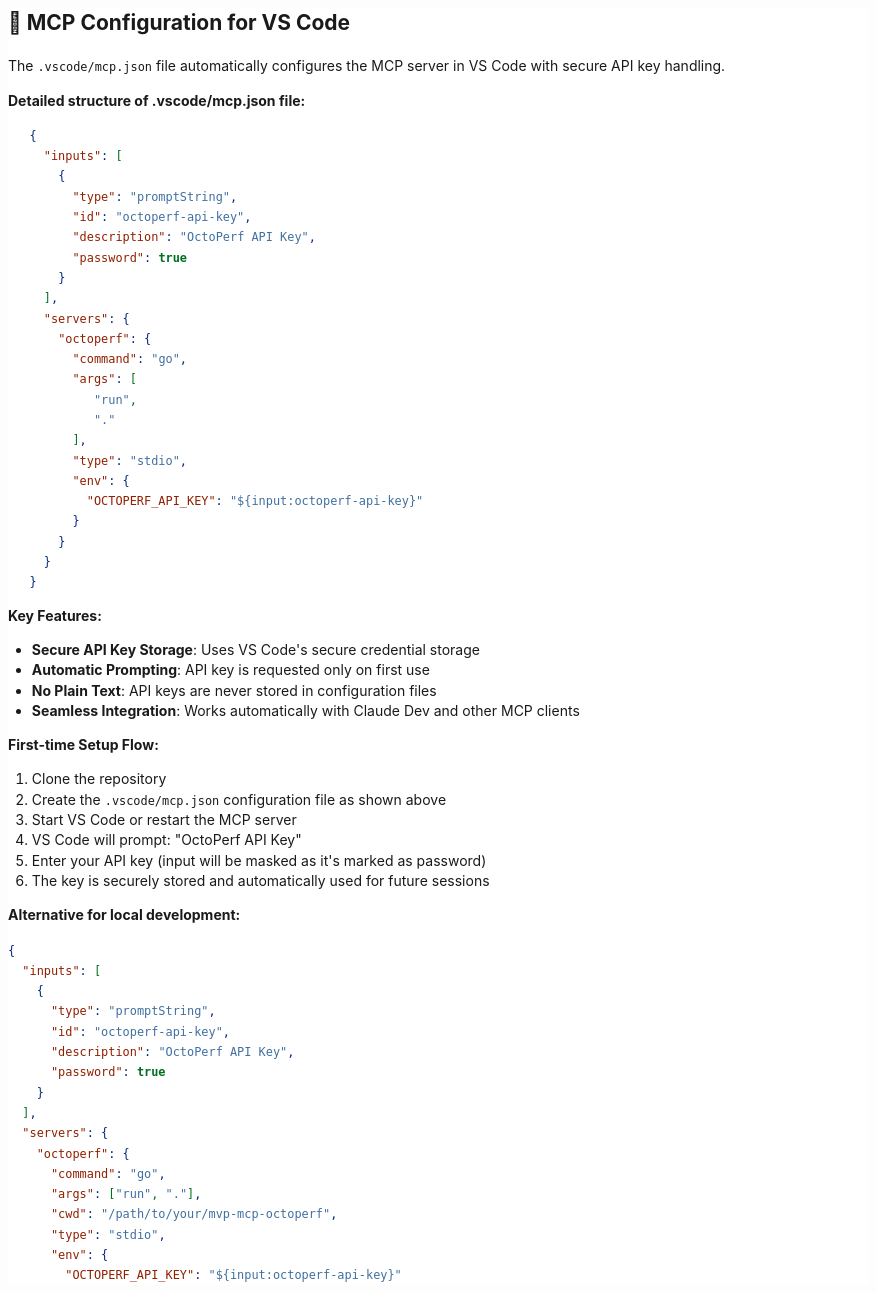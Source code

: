 ## 🔧 MCP Configuration for VS Code

The `.vscode/mcp.json` file automatically configures the MCP server in VS Code with secure API key handling.

**Detailed structure of .vscode/mcp.json file:**

```json
   {
     "inputs": [
       {
         "type": "promptString",
         "id": "octoperf-api-key",
         "description": "OctoPerf API Key",
         "password": true
       }
     ],
     "servers": {
       "octoperf": {
         "command": "go",
         "args": [
            "run",
            "."
         ],
         "type": "stdio",
         "env": {
           "OCTOPERF_API_KEY": "${input:octoperf-api-key}"
         }
       }
     }
   }
```

**Key Features:**
- **Secure API Key Storage**: Uses VS Code's secure credential storage
- **Automatic Prompting**: API key is requested only on first use
- **No Plain Text**: API keys are never stored in configuration files
- **Seamless Integration**: Works automatically with Claude Dev and other MCP clients

**First-time Setup Flow:**
1. Clone the repository 
2. Create the `.vscode/mcp.json` configuration file as shown above
3. Start VS Code or restart the MCP server
4. VS Code will prompt: "OctoPerf API Key"
5. Enter your API key (input will be masked as it's marked as password)
6. The key is securely stored and automatically used for future sessions

**Alternative for local development:**
```json
{
  "inputs": [
    {
      "type": "promptString",
      "id": "octoperf-api-key",
      "description": "OctoPerf API Key",
      "password": true
    }
  ],
  "servers": {
    "octoperf": {
      "command": "go",
      "args": ["run", "."],
      "cwd": "/path/to/your/mvp-mcp-octoperf",
      "type": "stdio",
      "env": {
        "OCTOPERF_API_KEY": "${input:octoperf-api-key}"
```